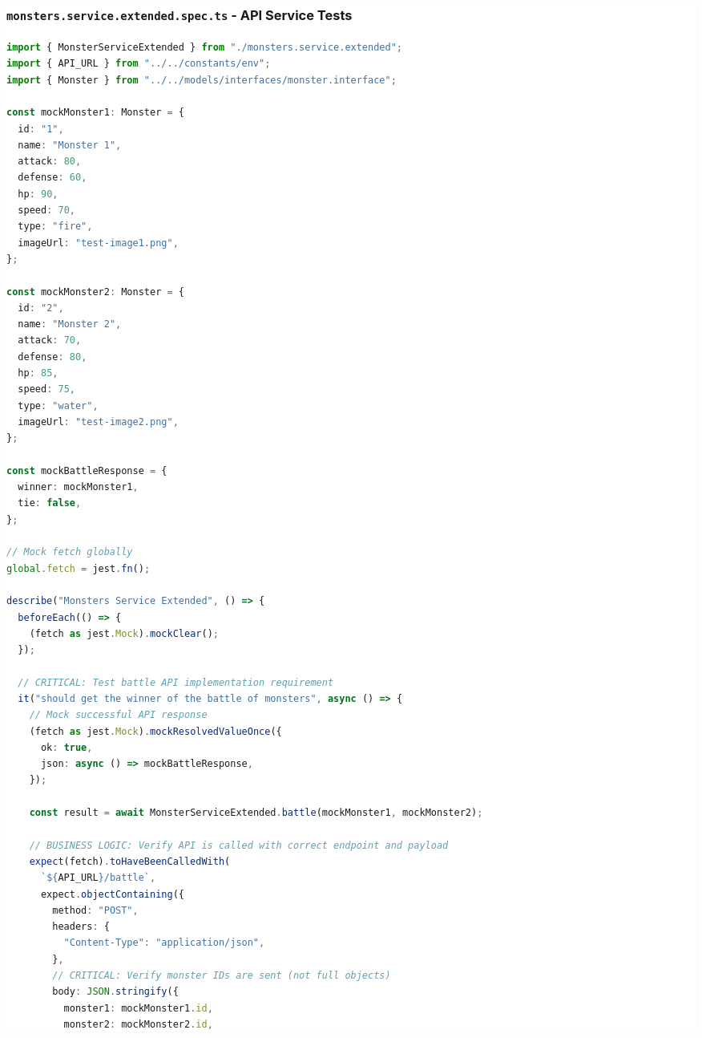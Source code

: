 ### `monsters.service.extended.spec.ts` - API Service Tests
```typescript
import { MonsterServiceExtended } from "./monsters.service.extended";
import { API_URL } from "../../constants/env";
import { Monster } from "../../models/interfaces/monster.interface";

const mockMonster1: Monster = {
  id: "1",
  name: "Monster 1",
  attack: 80,
  defense: 60,
  hp: 90,
  speed: 70,
  type: "fire",
  imageUrl: "test-image1.png",
};

const mockMonster2: Monster = {
  id: "2",
  name: "Monster 2",
  attack: 70,
  defense: 80,
  hp: 85,
  speed: 75,
  type: "water",
  imageUrl: "test-image2.png",
};

const mockBattleResponse = {
  winner: mockMonster1,
  tie: false,
};

// Mock fetch globally
global.fetch = jest.fn();

describe("Monsters Service Extended", () => {
  beforeEach(() => {
    (fetch as jest.Mock).mockClear();
  });

  // CRITICAL: Test battle API implementation requirement
  it("should get the winner of the battle of monsters", async () => {
    // Mock successful API response
    (fetch as jest.Mock).mockResolvedValueOnce({
      ok: true,
      json: async () => mockBattleResponse,
    });

    const result = await MonsterServiceExtended.battle(mockMonster1, mockMonster2);

    // BUSINESS LOGIC: Verify API is called with correct endpoint and payload
    expect(fetch).toHaveBeenCalledWith(
      `${API_URL}/battle`,
      expect.objectContaining({
        method: "POST",
        headers: {
          "Content-Type": "application/json",
        },
        // CRITICAL: Verify monster IDs are sent (not full objects)
        body: JSON.stringify({
          monster1: mockMonster1.id,
          monster2: mockMonster2.id,
```